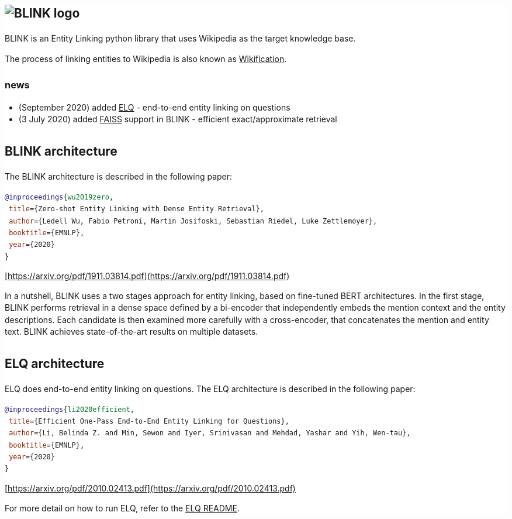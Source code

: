 ![BLINK logo](./img/blink_logo_banner.png)
--------------------------------------------------------------------------------

BLINK is an Entity Linking python library that uses Wikipedia as the target knowledge base.

The process of linking entities to Wikipedia is also known as [Wikification](https://en.wikipedia.org/wiki/Wikification).


### news
- (September 2020) added [ELQ](https://github.com/facebookresearch/BLINK/tree/master/elq) - end-to-end entity linking on questions
- (3 July 2020) added [FAISS](https://github.com/facebookresearch/faiss) support in BLINK - efficient exact/approximate retrieval


## BLINK architecture

The BLINK architecture is described in the following paper:

```bibtex
@inproceedings{wu2019zero,
 title={Zero-shot Entity Linking with Dense Entity Retrieval},
 author={Ledell Wu, Fabio Petroni, Martin Josifoski, Sebastian Riedel, Luke Zettlemoyer},
 booktitle={EMNLP},
 year={2020}
}
```

[https://arxiv.org/pdf/1911.03814.pdf](https://arxiv.org/pdf/1911.03814.pdf)

In a nutshell, BLINK uses a two stages approach for entity linking, based on fine-tuned BERT architectures. In the first stage, BLINK performs retrieval in a dense space defined by a bi-encoder that independently embeds the mention context and the entity descriptions. Each candidate is then examined more carefully with a cross-encoder, that concatenates the mention and entity text. BLINK achieves state-of-the-art results on multiple datasets.


## ELQ architecture

ELQ does end-to-end entity linking on questions. The ELQ architecture is described in the following paper:

```bibtex
@inproceedings{li2020efficient,
 title={Efficient One-Pass End-to-End Entity Linking for Questions},
 author={Li, Belinda Z. and Min, Sewon and Iyer, Srinivasan and Mehdad, Yashar and Yih, Wen-tau},
 booktitle={EMNLP},
 year={2020}
}
```

[https://arxiv.org/pdf/2010.02413.pdf](https://arxiv.org/pdf/2010.02413.pdf)

For more detail on how to run ELQ, refer to the [ELQ README](https://github.com/facebookresearch/BLINK/tree/master/elq).
